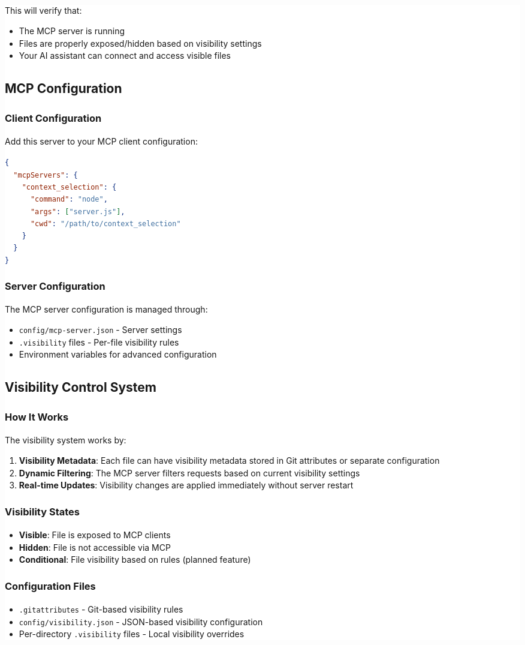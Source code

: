 This will verify that:
- The MCP server is running
- Files are properly exposed/hidden based on visibility settings
- Your AI assistant can connect and access visible files

## MCP Configuration

### Client Configuration

Add this server to your MCP client configuration:

```json
{
  "mcpServers": {
    "context_selection": {
      "command": "node",
      "args": ["server.js"],
      "cwd": "/path/to/context_selection"
    }
  }
}
```

### Server Configuration

The MCP server configuration is managed through:
- `config/mcp-server.json` - Server settings
- `.visibility` files - Per-file visibility rules
- Environment variables for advanced configuration

## Visibility Control System

### How It Works

The visibility system works by:

1. **Visibility Metadata**: Each file can have visibility metadata stored in Git attributes or separate configuration
2. **Dynamic Filtering**: The MCP server filters requests based on current visibility settings
3. **Real-time Updates**: Visibility changes are applied immediately without server restart

### Visibility States

- **Visible**: File is exposed to MCP clients
- **Hidden**: File is not accessible via MCP
- **Conditional**: File visibility based on rules (planned feature)

### Configuration Files

- `.gitattributes` - Git-based visibility rules
- `config/visibility.json` - JSON-based visibility configuration
- Per-directory `.visibility` files - Local visibility overrides
